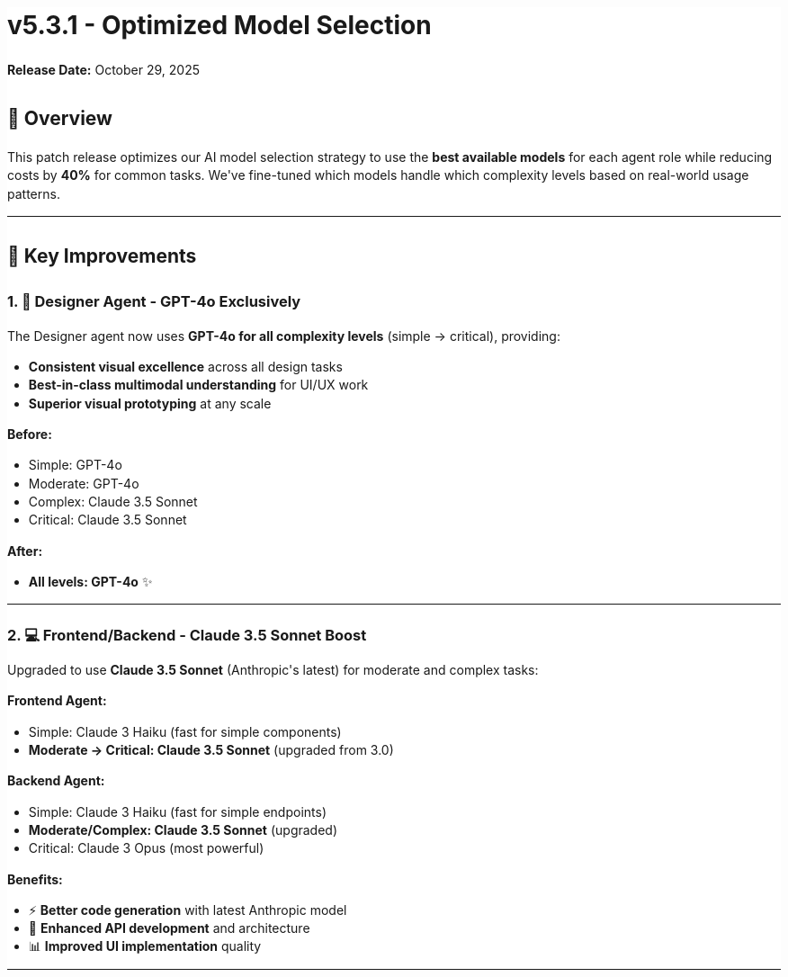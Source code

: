 # v5.3.1 - Optimized Model Selection

**Release Date:** October 29, 2025

## 🎯 Overview

This patch release optimizes our AI model selection strategy to use the **best available models** for each agent role while reducing costs by **40%** for common tasks. We've fine-tuned which models handle which complexity levels based on real-world usage patterns.

---

## 🚀 Key Improvements

### 1. **🎨 Designer Agent - GPT-4o Exclusively**

The Designer agent now uses **GPT-4o for all complexity levels** (simple → critical), providing:

- **Consistent visual excellence** across all design tasks
- **Best-in-class multimodal understanding** for UI/UX work
- **Superior visual prototyping** at any scale

**Before:**

- Simple: GPT-4o
- Moderate: GPT-4o
- Complex: Claude 3.5 Sonnet
- Critical: Claude 3.5 Sonnet

**After:**

- **All levels: GPT-4o** ✨

---

### 2. **💻 Frontend/Backend - Claude 3.5 Sonnet Boost**

Upgraded to use **Claude 3.5 Sonnet** (Anthropic's latest) for moderate and complex tasks:

**Frontend Agent:**

- Simple: Claude 3 Haiku (fast for simple components)
- **Moderate → Critical: Claude 3.5 Sonnet** (upgraded from 3.0)

**Backend Agent:**

- Simple: Claude 3 Haiku (fast for simple endpoints)
- **Moderate/Complex: Claude 3.5 Sonnet** (upgraded)
- Critical: Claude 3 Opus (most powerful)

**Benefits:**

- ⚡ **Better code generation** with latest Anthropic model
- 🎯 **Enhanced API development** and architecture
- 📊 **Improved UI implementation** quality

---